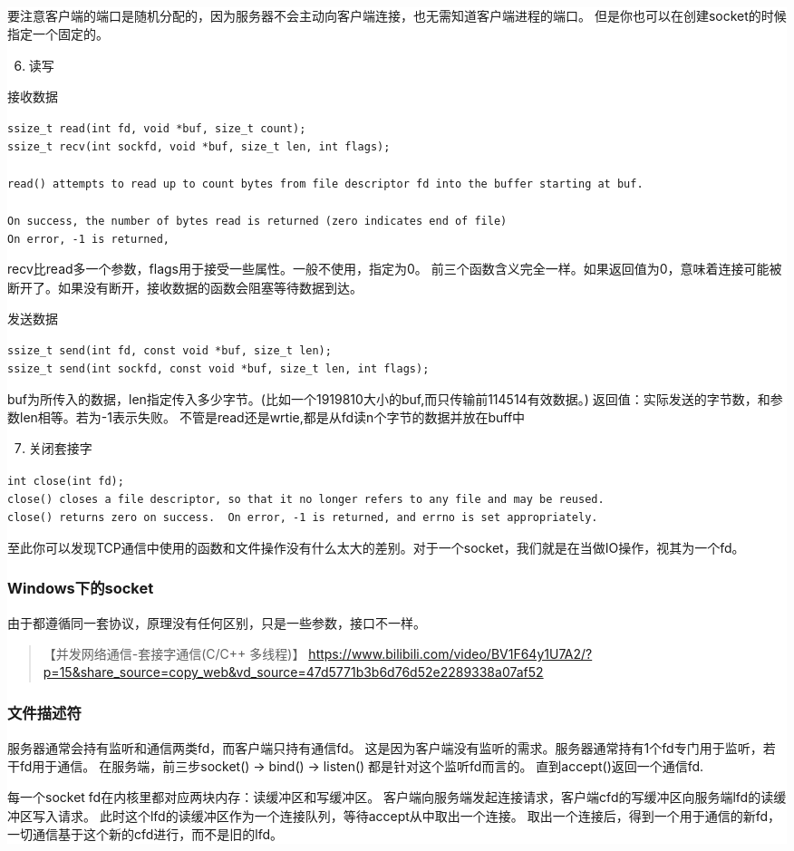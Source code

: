 要注意客户端的端口是随机分配的，因为服务器不会主动向客户端连接，也无需知道客户端进程的端口。
但是你也可以在创建socket的时候指定一个固定的。

6. 读写

接收数据
```
ssize_t read(int fd, void *buf, size_t count);
ssize_t recv(int sockfd, void *buf, size_t len, int flags);

read() attempts to read up to count bytes from file descriptor fd into the buffer starting at buf.

On success, the number of bytes read is returned (zero indicates end of file)
On error, -1 is returned,
```

recv比read多一个参数，flags用于接受一些属性。一般不使用，指定为0。
前三个函数含义完全一样。如果返回值为0，意味着连接可能被断开了。如果没有断开，接收数据的函数会阻塞等待数据到达。


发送数据
```
ssize_t send(int fd, const void *buf, size_t len);
ssize_t send(int sockfd, const void *buf, size_t len, int flags);
```

buf为所传入的数据，len指定传入多少字节。(比如一个1919810大小的buf,而只传输前114514有效数据。)
返回值：实际发送的字节数，和参数len相等。若为-1表示失败。
不管是read还是wrtie,都是从fd读n个字节的数据并放在buff中

7. 关闭套接字

```
int close(int fd);
close() closes a file descriptor, so that it no longer refers to any file and may be reused.
close() returns zero on success.  On error, -1 is returned, and errno is set appropriately.
```

至此你可以发现TCP通信中使用的函数和文件操作没有什么太大的差别。对于一个socket，我们就是在当做IO操作，视其为一个fd。

### Windows下的socket

由于都遵循同一套协议，原理没有任何区别，只是一些参数，接口不一样。

>【并发网络通信-套接字通信(C/C++ 多线程)】 https://www.bilibili.com/video/BV1F64y1U7A2/?p=15&share_source=copy_web&vd_source=47d5771b3b6d76d52e2289338a07af52


### 文件描述符

服务器通常会持有监听和通信两类fd，而客户端只持有通信fd。
这是因为客户端没有监听的需求。服务器通常持有1个fd专门用于监听，若干fd用于通信。
在服务端，前三步socket() -> bind() -> listen() 都是针对这个监听fd而言的。
直到accept()返回一个通信fd.

每一个socket fd在内核里都对应两块内存：读缓冲区和写缓冲区。
客户端向服务端发起连接请求，客户端cfd的写缓冲区向服务端lfd的读缓冲区写入请求。
此时这个lfd的读缓冲区作为一个连接队列，等待accept从中取出一个连接。
取出一个连接后，得到一个用于通信的新fd，一切通信基于这个新的cfd进行，而不是旧的lfd。
